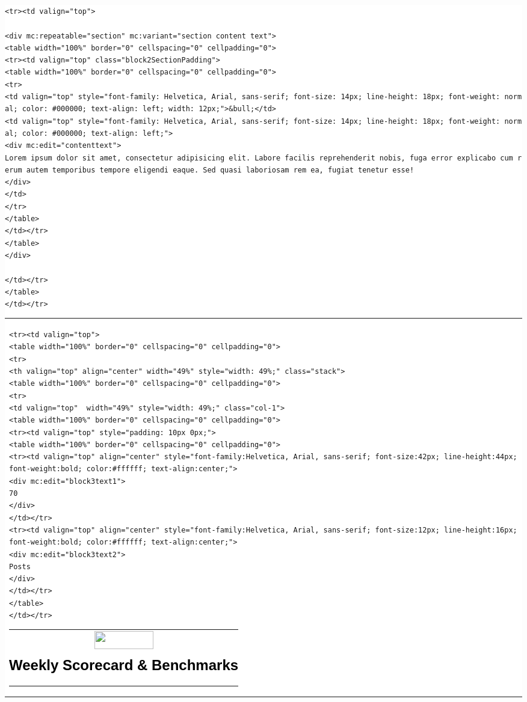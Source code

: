     <tr><td valign="top">

    <div mc:repeatable="section" mc:variant="section content text">
    <table width="100%" border="0" cellspacing="0" cellpadding="0">
    <tr><td valign="top" class="block2SectionPadding">
    <table width="100%" border="0" cellspacing="0" cellpadding="0">
    <tr>
    <td valign="top" style="font-family: Helvetica, Arial, sans-serif; font-size: 14px; line-height: 18px; font-weight: normal; color: #000000; text-align: left; width: 12px;">&bull;</td>
    <td valign="top" style="font-family: Helvetica, Arial, sans-serif; font-size: 14px; line-height: 18px; font-weight: normal; color: #000000; text-align: left;">
    <div mc:edit="contenttext">
    Lorem ipsum dolor sit amet, consectetur adipisicing elit. Labore facilis reprehenderit nobis, fuga error explicabo cum rerum autem temporibus tempore eligendi eaque. Sed quasi laboriosam rem ea, fugiat tenetur esse!
    </div>
    </td>
    </tr>
    </table>
    </td></tr>
    </table>
    </div>   

    </td></tr>
    </table>
    </td></tr>
</table>



<table width="100%" border="0" cellspacing="0" cellpadding="0" class="block3Bg">
    <tr><td valign="top" class="block3Padding">
    <table width="100%" border="0" cellspacing="0" cellpadding="0">
    <tr><td valign="top" align="center">
    <img src="https://mcusercontent.com/0e0e8e888b1b79ee8473f3ef7/images/e1d5a552-2e81-8f56-670f-f3b967c354dc.png" alt="" border="0" style="height: 30px; width: 98px; margin: 0; padding: 0;" width="98" height="30" mc:edit="block3_logo">
    </td></tr>
    <tr><td valign="top" style="font-family:Helvetica, Arial, sans-serif; font-size:24px; line-height:28px; font-weight:bold; color:#000000; text-align:center; padding:4px 0px 20px 0px;">
    <div mc:edit="headline3">
    Weekly Scorecard &amp; Benchmarks </div>
    </td></tr>

    <tr><td valign="top">
    <table width="100%" border="0" cellspacing="0" cellpadding="0">
    <tr>
    <th valign="top" align="center" width="49%" style="width: 49%;" class="stack">
    <table width="100%" border="0" cellspacing="0" cellpadding="0">
    <tr>
    <td valign="top"  width="49%" style="width: 49%;" class="col-1">
    <table width="100%" border="0" cellspacing="0" cellpadding="0">
    <tr><td valign="top" style="padding: 10px 0px;">
    <table width="100%" border="0" cellspacing="0" cellpadding="0">
    <tr><td valign="top" align="center" style="font-family:Helvetica, Arial, sans-serif; font-size:42px; line-height:44px; font-weight:bold; color:#ffffff; text-align:center;">
    <div mc:edit="block3text1">
    70
    </div>
    </td></tr>
    <tr><td valign="top" align="center" style="font-family:Helvetica, Arial, sans-serif; font-size:12px; line-height:16px; font-weight:bold; color:#ffffff; text-align:center;">
    <div mc:edit="block3text2">
    Posts
    </div>
    </td></tr>
    </table>
    </td></tr>